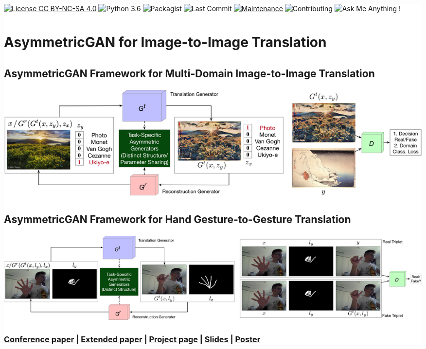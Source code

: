 [![License CC BY-NC-SA 4.0](https://img.shields.io/badge/license-CC4.0-blue.svg)](https://github.com/Ha0Tang/AsymmetricGAN/blob/master/LICENSE.md)
![Python 3.6](https://img.shields.io/badge/python-3.6-green.svg)
![Packagist](https://img.shields.io/badge/Pytorch-0.4.1-red.svg)
![Last Commit](https://img.shields.io/github/last-commit/Ha0Tang/GestureGAN)
[![Maintenance](https://img.shields.io/badge/Maintained%3F-yes-blue.svg)]((https://github.com/Ha0Tang/AsymmetricGAN/graphs/commit-activity))
![Contributing](https://img.shields.io/badge/contributions-welcome-brightgreen.svg?style=flat)
![Ask Me Anything !](https://img.shields.io/badge/Ask%20me-anything-1abc9c.svg)




# AsymmetricGAN for Image-to-Image Translation

## AsymmetricGAN Framework for Multi-Domain Image-to-Image Translation
![UN_Framework](./imgs/AsymmetricGAN_unsupervised.jpg)

## AsymmetricGAN Framework for Hand Gesture-to-Gesture Translation
![SU_Framework](./imgs/AsymmetricGAN_supervised.jpg)

### [Conference paper](https://arxiv.org/abs/1901.04604) | [Extended paper](https://arxiv.org/abs/1912.06931) | [Project page](http://disi.unitn.it/~hao.tang/project/AsymmetricGAN.html) | [Slides](http://disi.unitn.it/~hao.tang/uploads/slides/G2GAN_ACCV18.pptx) | [Poster](http://disi.unitn.it/~hao.tang/uploads/posters/G2GAN_ACCV18.pdf)
